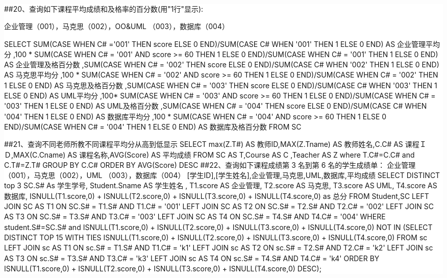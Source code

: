 ##20、查询如下课程平均成绩和及格率的百分数(用"1行"显示): 

企业管理（001），马克思（002），OO&UML （003），数据库（004） 

 SELECT SUM(CASE WHEN C# ='001' THEN score ELSE 0 END)/SUM(CASE C# WHEN '001' THEN 1 ELSE 0 END) AS 企业管理平均分
        ,100 * SUM(CASE WHEN C# = '001' AND score >= 60 THEN 1 ELSE 0 END)/SUM(CASE WHEN C# = '001' THEN 1 ELSE 0 END) AS 企业管理及格百分数
        ,SUM(CASE WHEN C# = '002' THEN score ELSE 0 END)/SUM(CASE C# WHEN '002' THEN 1 ELSE 0 END) AS 马克思平均分
        ,100 * SUM(CASE WHEN C# = '002' AND score >= 60 THEN 1 ELSE 0 END)/SUM(CASE WHEN C# = '002' THEN 1 ELSE 0 END) AS 马克思及格百分数
        ,SUM(CASE WHEN C# = '003' THEN score ELSE 0 END)/SUM(CASE C# WHEN '003' THEN 1 ELSE 0 END) AS UML平均分
        ,100* SUM(CASE WHEN C# = '003' AND score >= 60 THEN 1 ELSE 0 END)/SUM(CASE WHEN C# = '003' THEN 1 ELSE 0 END) AS UML及格百分数
        ,SUM(CASE WHEN C# = '004' THEN score ELSE 0 END)/SUM(CASE C# WHEN '004' THEN 1 ELSE 0 END) AS 数据库平均分
        ,100 * SUM(CASE WHEN C# = '004' AND score >= 60 THEN 1 ELSE 0 END)/SUM(CASE WHEN C# = '004' THEN 1 ELSE 0 END) AS 数据库及格百分数
  FROM SC 

##21、查询不同老师所教不同课程平均分从高到低显示
  SELECT max(Z.T#) AS 教师ID,MAX(Z.Tname) AS 教师姓名,C.C# AS 课程ＩＤ,MAX(C.Cname) AS 课程名称,AVG(Score) AS 平均成绩 
    FROM SC AS T,Course AS C ,Teacher AS Z 
    where T.C#=C.C# and C.T#=Z.T# 
  GROUP BY C.C# 
  ORDER BY AVG(Score) DESC 
##22、查询如下课程成绩第 3 名到第 6 名的学生成绩单：
企业管理（001），马克思（002），UML （003），数据库（004）
[学生ID],[学生姓名],企业管理,马克思,UML,数据库,平均成绩
    SELECT  DISTINCT top 3 
      SC.S# As 学生学号, 
        Student.Sname AS 学生姓名 , 
      T1.score AS 企业管理, 
      T2.score AS 马克思, 
      T3.score AS UML, 
      T4.score AS 数据库, 
      ISNULL(T1.score,0) + ISNULL(T2.score,0) + ISNULL(T3.score,0) + ISNULL(T4.score,0) as 总分 
      FROM Student,SC  LEFT JOIN SC AS T1 
                      ON SC.S# = T1.S# AND T1.C# = '001' 
            LEFT JOIN SC AS T2 
                      ON SC.S# = T2.S# AND T2.C# = '002' 
            LEFT JOIN SC AS T3 
                      ON SC.S# = T3.S# AND T3.C# = '003' 
            LEFT JOIN SC AS T4 
                      ON SC.S# = T4.S# AND T4.C# = '004' 
      WHERE student.S#=SC.S# and 
      ISNULL(T1.score,0) + ISNULL(T2.score,0) + ISNULL(T3.score,0) + ISNULL(T4.score,0) 
      NOT IN 
      (SELECT 
            DISTINCT 
            TOP 15 WITH TIES 
            ISNULL(T1.score,0) + ISNULL(T2.score,0) + ISNULL(T3.score,0) + ISNULL(T4.score,0) 
      FROM sc 
            LEFT JOIN sc AS T1 
                      ON sc.S# = T1.S# AND T1.C# = 'k1' 
            LEFT JOIN sc AS T2 
                      ON sc.S# = T2.S# AND T2.C# = 'k2' 
            LEFT JOIN sc AS T3 
                      ON sc.S# = T3.S# AND T3.C# = 'k3' 
            LEFT JOIN sc AS T4 
                      ON sc.S# = T4.S# AND T4.C# = 'k4' 
      ORDER BY ISNULL(T1.score,0) + ISNULL(T2.score,0) + ISNULL(T3.score,0) + ISNULL(T4.score,0) DESC); 
 